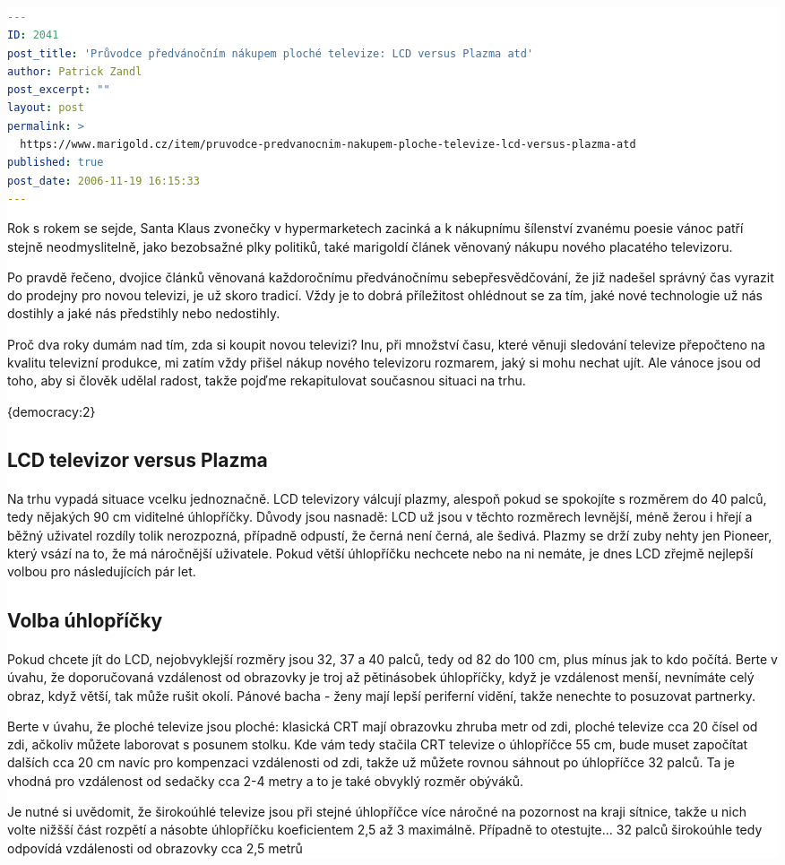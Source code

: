 ```yaml
---
ID: 2041
post_title: 'Průvodce předvánočním nákupem ploché televize: LCD versus Plazma atd'
author: Patrick Zandl
post_excerpt: ""
layout: post
permalink: >
  https://www.marigold.cz/item/pruvodce-predvanocnim-nakupem-ploche-televize-lcd-versus-plazma-atd
published: true
post_date: 2006-11-19 16:15:33
---
```

<texy>Rok s rokem se sejde, Santa Klaus zvonečky v hypermarketech zacinká a k nákupnímu šílenství zvanému poesie vánoc patří stejně neodmyslitelně, jako bezobsažné plky politiků, také marigoldí článek věnovaný nákupu nového placatého televizoru. 

Po pravdě řečeno, dvojice článků věnovaná každoročnímu předvánočnímu sebepřesvědčování, že již nadešel správný čas vyrazit do prodejny pro novou televizi, je už skoro tradicí. Vždy je to dobrá příležitost ohlédnout se za tím, jaké nové technologie už nás dostihly a jaké nás předstihly nebo nedostihly. 

Proč dva roky dumám nad tím, zda si koupit novou televizi? Inu, při množství času, které věnuji sledování televize přepočteno na kvalitu televizní produkce, mi zatím vždy přišel nákup nového televizoru rozmarem, jaký si mohu nechat ujít. Ale vánoce jsou od toho, aby si člověk udělal radost, takže pojďme rekapitulovat současnou situaci na trhu. 


<div>{democracy:2}</div>



<h2>LCD televizor versus Plazma</h2>

Na trhu vypadá situace vcelku jednoznačně. LCD televizory válcují plazmy, alespoň pokud se spokojíte s rozměrem do 40 palců, tedy nějakých 90 cm viditelné úhlopříčky. Důvody jsou nasnadě: LCD už jsou v těchto rozměrech levnější, méně žerou i hřejí a běžný uživatel rozdíly tolik nerozpozná, případně odpustí, že černá není černá, ale šedivá. Plazmy se drží zuby nehty jen Pioneer, který vsází na to, že má náročnější uživatele. Pokud větší úhlopříčku nechcete nebo na ni nemáte, je dnes LCD zřejmě nejlepší volbou pro následujících pár let.  

<h2>Volba úhlopříčky</h2>

Pokud chcete jít do LCD, nejobvyklejší rozměry jsou 32, 37 a 40 palců, tedy od 82 do 100 cm, plus mínus jak to kdo počítá. Berte v úvahu, že doporučovaná vzdálenost od obrazovky je troj až pětinásobek úhlopříčky, když je vzdálenost menší, nevnímáte celý obraz, když větší, tak může rušit okolí. Pánové bacha - ženy mají lepší periferní vidění, takže nenechte to posuzovat partnerky. 

Berte v úvahu, že ploché televize jsou ploché: klasická CRT mají obrazovku zhruba metr od zdi, ploché televize cca 20 čísel od zdi, ačkoliv můžete laborovat s posunem stolku. Kde vám tedy stačila CRT televize o úhlopříčce 55 cm, bude muset započítat dalších cca  20 cm navíc pro kompenzaci vzdálenosti od zdi, takže už můžete rovnou sáhnout po úhlopříčce 32 palců. Ta je vhodná pro vzdálenost od sedačky cca 2-4 metry a to je také obvyklý rozměr obýváků. 

Je nutné si uvědomit, že širokoúhlé televize jsou při stejné úhlopříčce více náročné na pozornost na kraji sítnice, takže u nich volte nižšší část rozpětí a násobte úhlopříčku koeficientem 2,5 až 3 maximálně. Případně to otestujte... 32 palců širokoúhle tedy odpovídá vzdálenosti od obrazovky cca 2,5 metrů

